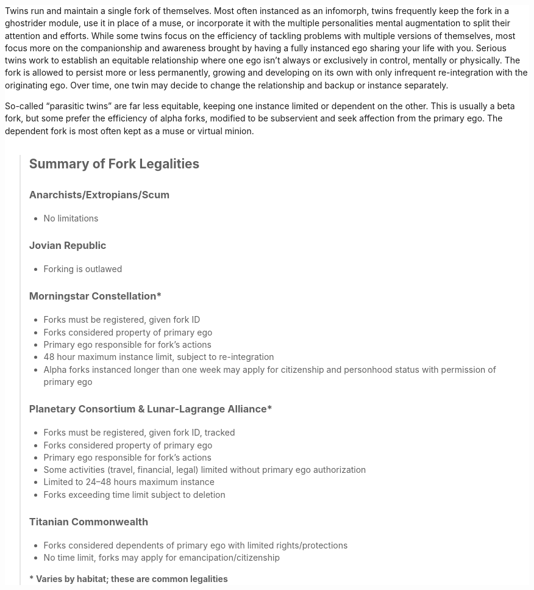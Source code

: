 Twins run and maintain a single fork of themselves. Most often instanced as an infomorph, twins frequently keep the fork in a ghostrider module, use it in place of a muse, or incorporate it with the multiple personalities mental augmentation to split their attention and efforts. While some twins focus on the efficiency of tackling problems with multiple versions of themselves, most focus more on the companionship and awareness brought by having a fully instanced ego sharing your life with you. Serious twins work to establish an equitable relationship where one ego isn’t always or exclusively in control, mentally or physically. The fork is allowed to persist more or less permanently, growing and developing on its own with only infrequent re-integration with the originating ego. Over time, one twin may decide to change the relationship and backup or instance separately.

So-called “parasitic twins” are far less equitable, keeping one instance limited or dependent on the other. This is usually a beta fork, but some prefer the efficiency of alpha forks, modified to be subservient and seek affection from the primary ego. The dependent fork is most often kept as a muse or virtual minion.



<blockquote>

## Summary of Fork Legalities



### Anarchists/Extropians/Scum

- No limitations

### Jovian Republic

- Forking is outlawed

### Morningstar Constellation\*

- Forks must be registered, given fork ID
- Forks considered property of primary ego
- Primary ego responsible for fork’s actions
- 48 hour maximum instance limit, subject to re-integration
- Alpha forks instanced longer than one week may apply for citizenship and personhood status with permission of primary ego

### Planetary Consortium & Lunar-Lagrange Alliance\*

- Forks must be registered, given fork ID, tracked
- Forks considered property of primary ego
- Primary ego responsible for fork’s actions
- Some activities (travel, financial, legal) limited without primary ego authorization
- Limited to 24–48 hours maximum instance
- Forks exceeding time limit subject to deletion

### Titanian Commonwealth

- Forks considered dependents of primary ego with limited rights/protections
- No time limit, forks may apply for emancipation/citizenship

**\* Varies by habitat; these are common legalities**



</blockquote>
